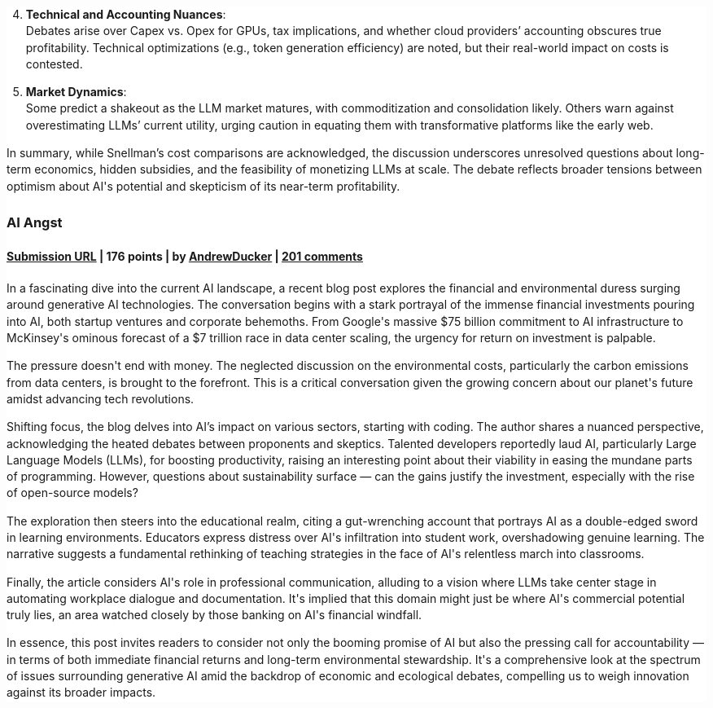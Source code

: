 4. **Technical and Accounting Nuances**:  
   Debates arise over Capex vs. Opex for GPUs, tax implications, and whether cloud providers’ accounting obscures true profitability. Technical optimizations (e.g., token generation efficiency) are noted, but their real-world impact on costs is contested.

5. **Market Dynamics**:  
   Some predict a shakeout as the LLM market matures, with commoditization and consolidation likely. Others warn against overestimating LLMs’ current utility, urging caution in equating them with transformative platforms like the early web.

In summary, while Snellman’s cost comparisons are acknowledged, the discussion underscores unresolved questions about long-term economics, hidden subsidies, and the feasibility of monetizing LLMs at scale. The debate reflects broader tensions between optimism about AI's potential and skepticism of its near-term profitability.

### AI Angst

#### [Submission URL](https://www.tbray.org/ongoing/When/202x/2025/06/06/My-AI-Angst) | 176 points | by [AndrewDucker](https://news.ycombinator.com/user?id=AndrewDucker) | [201 comments](https://news.ycombinator.com/item?id=44222885)

In a fascinating dive into the current AI landscape, a recent blog post explores the financial and environmental duress surging around generative AI technologies. The conversation begins with a stark portrayal of the immense financial investments pouring into AI, both startup ventures and corporate behemoths. From Google's massive $75 billion commitment to AI infrastructure to McKinsey's ominous forecast of a $7 trillion race in data center scaling, the urgency for return on investment is palpable. 

The pressure doesn't end with money. The neglected discussion on the environmental costs, particularly the carbon emissions from data centers, is brought to the forefront. This is a critical conversation given the growing concern about our planet's future amidst advancing tech revolutions.

Shifting focus, the blog delves into AI’s impact on various sectors, starting with coding. The author shares a nuanced perspective, acknowledging the heated debates between proponents and skeptics. Talented developers reportedly laud AI, particularly Large Language Models (LLMs), for boosting productivity, raising an interesting point about their viability in easing the mundane parts of programming. However, questions about sustainability surface — can the gains justify the investment, especially with the rise of open-source models?

The exploration then steers into the educational realm, citing a gut-wrenching account that portrays AI as a double-edged sword in learning environments. Educators express distress over AI's infiltration into student work, overshadowing genuine learning. The narrative suggests a fundamental rethinking of teaching strategies in the face of AI's relentless march into classrooms.

Finally, the article considers AI's role in professional communication, alluding to a vision where LLMs take center stage in automating workplace dialogue and documentation. It's implied that this domain might just be where AI's commercial potential truly lies, an area watched closely by those banking on AI's financial windfall.

In essence, this post invites readers to consider not only the booming promise of AI but also the pressing call for accountability — in terms of both immediate financial returns and long-term environmental stewardship. It's a comprehensive look at the spectrum of issues surrounding generative AI amid the backdrop of economic and ecological debates, compelling us to weigh innovation against its broader impacts.
